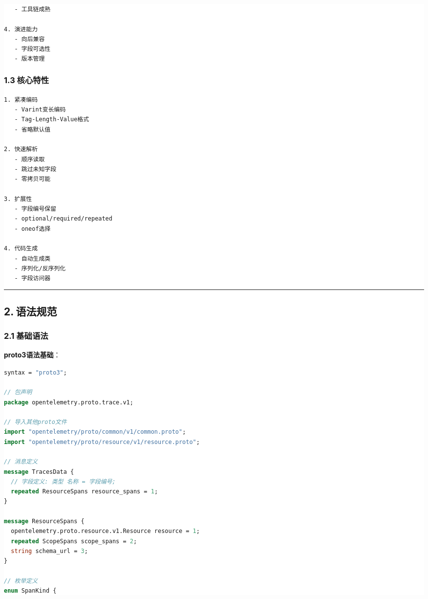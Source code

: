 ```text
   - 工具链成熟

4. 演进能力
   - 向后兼容
   - 字段可选性
   - 版本管理
```

### 1.3 核心特性

```text
1. 紧凑编码
   - Varint变长编码
   - Tag-Length-Value格式
   - 省略默认值

2. 快速解析
   - 顺序读取
   - 跳过未知字段
   - 零拷贝可能

3. 扩展性
   - 字段编号保留
   - optional/required/repeated
   - oneof选择

4. 代码生成
   - 自动生成类
   - 序列化/反序列化
   - 字段访问器
```

---

## 2. 语法规范

### 2.1 基础语法

**proto3语法基础**：

```protobuf
syntax = "proto3";

// 包声明
package opentelemetry.proto.trace.v1;

// 导入其他proto文件
import "opentelemetry/proto/common/v1/common.proto";
import "opentelemetry/proto/resource/v1/resource.proto";

// 消息定义
message TracesData {
  // 字段定义: 类型 名称 = 字段编号;
  repeated ResourceSpans resource_spans = 1;
}

message ResourceSpans {
  opentelemetry.proto.resource.v1.Resource resource = 1;
  repeated ScopeSpans scope_spans = 2;
  string schema_url = 3;
}

// 枚举定义
enum SpanKind {
```